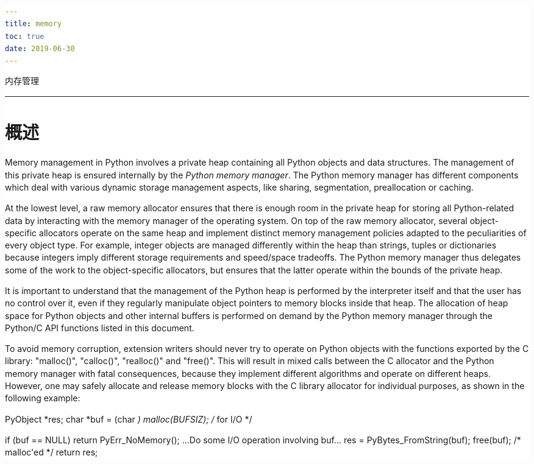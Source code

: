 ```yaml
---
title: memory
toc: true
date: 2019-06-30
---
```

内存管理
********


概述
====

Memory management in Python involves a private heap containing all
Python objects and data structures. The management of this private
heap is ensured internally by the *Python memory manager*.  The Python
memory manager has different components which deal with various
dynamic storage management aspects, like sharing, segmentation,
preallocation or caching.

At the lowest level, a raw memory allocator ensures that there is
enough room in the private heap for storing all Python-related data by
interacting with the memory manager of the operating system. On top of
the raw memory allocator, several object-specific allocators operate
on the same heap and implement distinct memory management policies
adapted to the peculiarities of every object type. For example,
integer objects are managed differently within the heap than strings,
tuples or dictionaries because integers imply different storage
requirements and speed/space tradeoffs. The Python memory manager thus
delegates some of the work to the object-specific allocators, but
ensures that the latter operate within the bounds of the private heap.

It is important to understand that the management of the Python heap
is performed by the interpreter itself and that the user has no
control over it, even if they regularly manipulate object pointers to
memory blocks inside that heap.  The allocation of heap space for
Python objects and other internal buffers is performed on demand by
the Python memory manager through the Python/C API functions listed in
this document.

To avoid memory corruption, extension writers should never try to
operate on Python objects with the functions exported by the C
library: "malloc()", "calloc()", "realloc()" and "free()".  This will
result in  mixed calls between the C allocator and the Python memory
manager with fatal consequences, because they implement different
algorithms and operate on different heaps.  However, one may safely
allocate and release memory blocks with the C library allocator for
individual purposes, as shown in the following example:

   PyObject *res;
   char *buf = (char *) malloc(BUFSIZ); /* for I/O */

   if (buf == NULL)
       return PyErr_NoMemory();
   ...Do some I/O operation involving buf...
   res = PyBytes_FromString(buf);
   free(buf); /* malloc'ed */
   return res;
